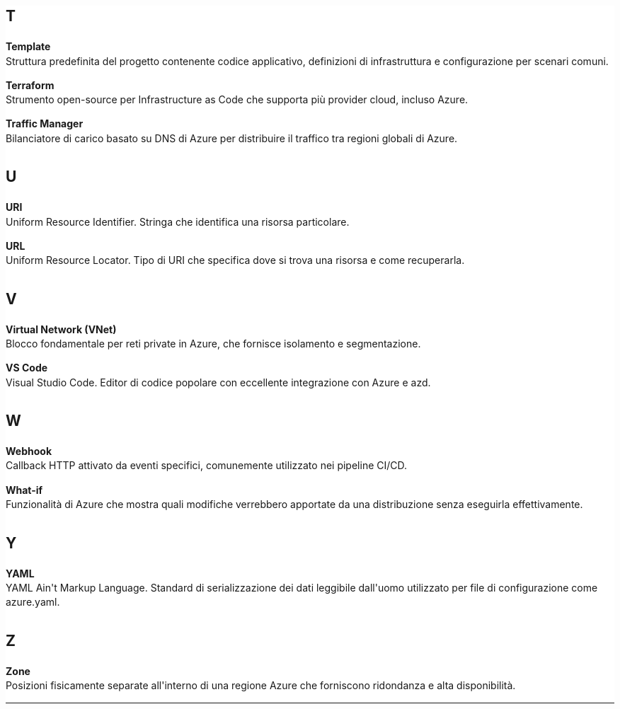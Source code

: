 ## T

**Template**  
Struttura predefinita del progetto contenente codice applicativo, definizioni di infrastruttura e configurazione per scenari comuni.

**Terraform**  
Strumento open-source per Infrastructure as Code che supporta più provider cloud, incluso Azure.

**Traffic Manager**  
Bilanciatore di carico basato su DNS di Azure per distribuire il traffico tra regioni globali di Azure.

## U

**URI**  
Uniform Resource Identifier. Stringa che identifica una risorsa particolare.

**URL**  
Uniform Resource Locator. Tipo di URI che specifica dove si trova una risorsa e come recuperarla.

## V

**Virtual Network (VNet)**  
Blocco fondamentale per reti private in Azure, che fornisce isolamento e segmentazione.

**VS Code**  
Visual Studio Code. Editor di codice popolare con eccellente integrazione con Azure e azd.

## W

**Webhook**  
Callback HTTP attivato da eventi specifici, comunemente utilizzato nei pipeline CI/CD.

**What-if**  
Funzionalità di Azure che mostra quali modifiche verrebbero apportate da una distribuzione senza eseguirla effettivamente.

## Y

**YAML**  
YAML Ain't Markup Language. Standard di serializzazione dei dati leggibile dall'uomo utilizzato per file di configurazione come azure.yaml.

## Z

**Zone**  
Posizioni fisicamente separate all'interno di una regione Azure che forniscono ridondanza e alta disponibilità.

---
